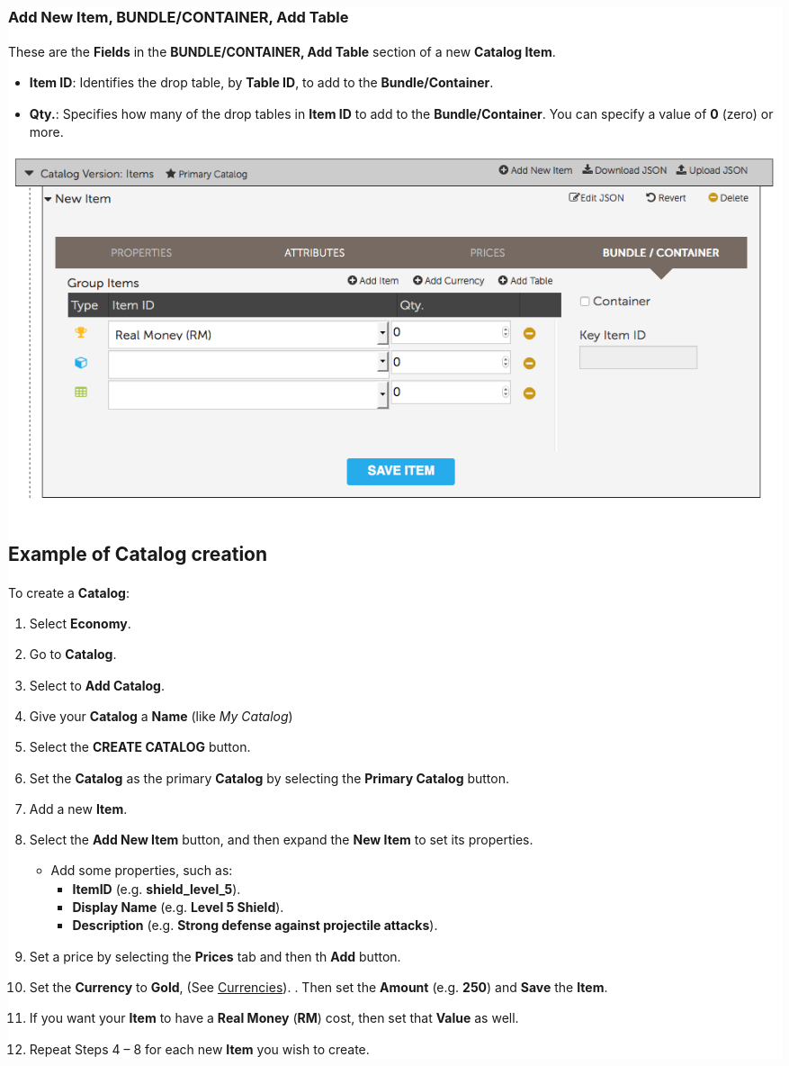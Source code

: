 ### Add New Item, BUNDLE/CONTAINER, Add Table

These are the **Fields** in the **BUNDLE/CONTAINER, Add Table** section of a new **Catalog Item**.

- **Item ID**:
  Identifies the drop table, by **Table ID**, to add to the **Bundle/Container**.

- **Qty.**:
  Specifies how many of the drop tables in **Item ID** to add to the **Bundle/Container**. You can specify a value of **0** (zero) or more.

![Game Manager - Catalog Item Container](media/tutorials/game-manager-catalog-item-container.png)

## Example of Catalog creation

To create a **Catalog**:

1. Select **Economy**.

2. Go to **Catalog**.
3. Select to **Add Catalog**.

4. Give your **Catalog** a **Name** (like *My Catalog*)
5. Select the **CREATE CATALOG** button.
6. Set the **Catalog** as the primary **Catalog** by selecting the **Primary Catalog** button.
7. Add a new **Item**. 
8. Select the **Add New Item** button, and then expand the **New Item** to set its properties.
     - Add some properties, such as:
         - **ItemID** (e.g. **shield_level_5**).
         - **Display Name** (e.g. **Level 5 Shield**).
         - **Description** (e.g. **Strong defense against projectile attacks**).
9. Set a price by selecting the **Prices** tab and then th **Add** button.
10. Set the **Currency** to **Gold**, (See [Currencies](../economy/currencies.md)).
. Then set the **Amount** (e.g. **250**) and **Save** the **Item**.
11. If you want your **Item** to have a **Real Money** (**RM**) cost, then set that **Value** as well.
12. Repeat Steps 4 – 8 for each new **Item** you wish to create.
